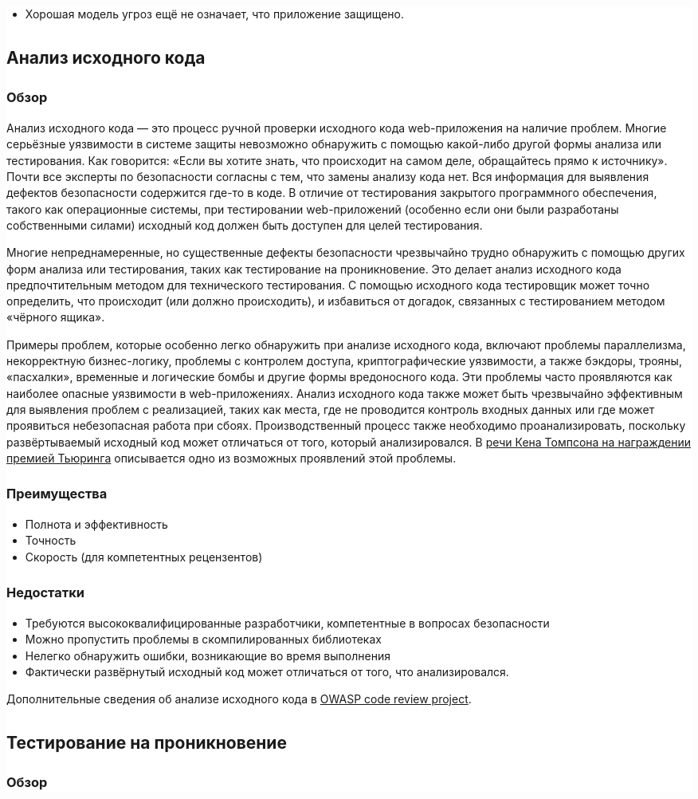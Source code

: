 - Хорошая модель угроз ещё не означает, что приложение защищено.

## Анализ исходного кода

### Обзор

Анализ исходного кода — это процесс ручной проверки исходного кода web-приложения на наличие проблем. Многие серьёзные уязвимости в системе защиты невозможно обнаружить с помощью какой-либо другой формы анализа или тестирования. Как говорится: «Если вы хотите знать, что происходит на самом деле, обращайтесь прямо к источнику». Почти все эксперты по безопасности согласны с тем, что замены анализу кода нет. Вся информация для выявления дефектов безопасности содержится где-то в коде. В отличие от тестирования закрытого программного обеспечения, такого как операционные системы, при тестировании web-приложений (особенно если они были разработаны собственными силами) исходный код должен быть доступен для целей тестирования.

Многие непреднамеренные, но существенные дефекты безопасности чрезвычайно трудно обнаружить с помощью других форм анализа или тестирования, таких как тестирование на проникновение. Это делает анализ исходного кода предпочтительным методом для технического тестирования. С помощью исходного кода тестировщик может точно определить, что происходит (или должно происходить), и избавиться от догадок, связанных с тестированием методом «чёрного ящика».

Примеры проблем, которые особенно легко обнаружить при анализе исходного кода, включают проблемы параллелизма, некорректную бизнес-логику, проблемы с контролем доступа, криптографические уязвимости, а также бэкдоры, трояны, «пасхалки», временные и логические бомбы и другие формы вредоносного кода. Эти проблемы часто проявляются как наиболее опасные уязвимости в web-приложениях. Анализ исходного кода также может быть чрезвычайно эффективным для выявления проблем с реализацией, таких как места, где не проводится контроль входных данных или где может проявиться небезопасная работа при сбоях. Производственный процесс также необходимо проанализировать, поскольку развёртываемый исходный код может отличаться от того, который анализировался. В [речи Кена Томпсона на награждении премией Тьюринга](https://ia600903.us.archive.org/11/items/pdfy-Qf4sZZSmHKQlHFfw/p761-thompson.pdf) описывается одно из возможных проявлений этой проблемы.

### Преимущества

- Полнота и эффективность
- Точность
- Скорость (для компетентных рецензентов)

### Недостатки

- Требуются высококвалифицированные разработчики, компетентные в вопросах безопасности
- Можно пропустить проблемы в скомпилированных библиотеках
- Нелегко обнаружить ошибки, возникающие во время выполнения
- Фактически развёрнутый исходный код может отличаться от того, что анализировался.

Дополнительные сведения об анализе исходного кода в [OWASP code review project](https://wiki.owasp.org/index.php/Category:OWASP_Code_Review_Project).

## Тестирование на проникновение

### Обзор

